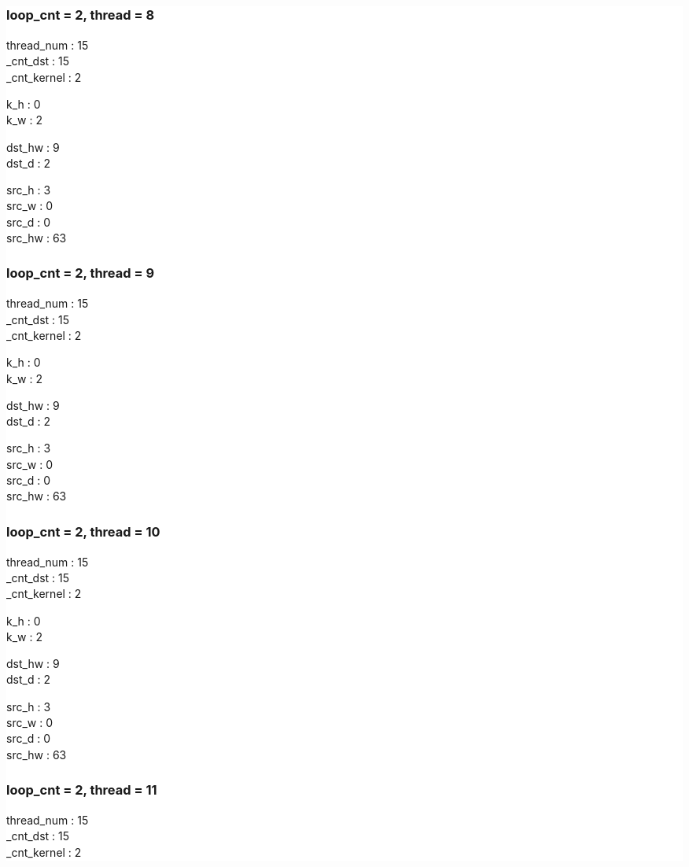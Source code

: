 ### loop_cnt = 2, thread = 8  

thread_num : 15  
_cnt_dst : 15  
_cnt_kernel : 2  

k_h : 0  
k_w : 2  

dst_hw : 9  
dst_d : 2  

src_h : 3  
src_w : 0  
src_d : 0  
src_hw : 63  

### loop_cnt = 2, thread = 9  

thread_num : 15  
_cnt_dst : 15  
_cnt_kernel : 2  

k_h : 0  
k_w : 2  

dst_hw : 9  
dst_d : 2  

src_h : 3  
src_w : 0  
src_d : 0  
src_hw : 63  

### loop_cnt = 2, thread = 10  

thread_num : 15  
_cnt_dst : 15  
_cnt_kernel : 2  

k_h : 0  
k_w : 2  

dst_hw : 9  
dst_d : 2  

src_h : 3  
src_w : 0  
src_d : 0  
src_hw : 63  

### loop_cnt = 2, thread = 11  

thread_num : 15  
_cnt_dst : 15  
_cnt_kernel : 2  
